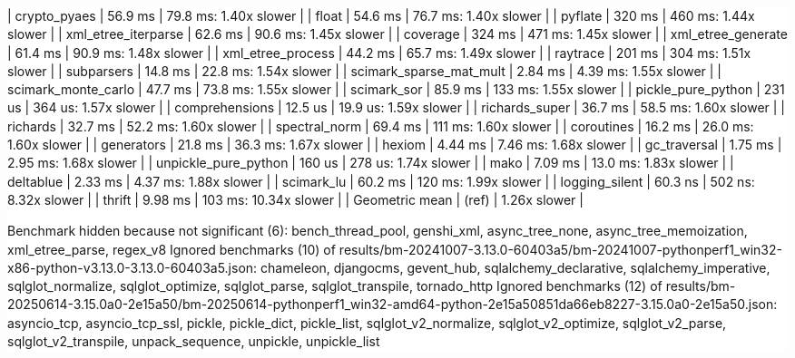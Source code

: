 | crypto_pyaes               | 56.9 ms                                                         | 79.8 ms: 1.40x slower                                                            |
| float                      | 54.6 ms                                                         | 76.7 ms: 1.40x slower                                                            |
| pyflate                    | 320 ms                                                          | 460 ms: 1.44x slower                                                             |
| xml_etree_iterparse        | 62.6 ms                                                         | 90.6 ms: 1.45x slower                                                            |
| coverage                   | 324 ms                                                          | 471 ms: 1.45x slower                                                             |
| xml_etree_generate         | 61.4 ms                                                         | 90.9 ms: 1.48x slower                                                            |
| xml_etree_process          | 44.2 ms                                                         | 65.7 ms: 1.49x slower                                                            |
| raytrace                   | 201 ms                                                          | 304 ms: 1.51x slower                                                             |
| subparsers                 | 14.8 ms                                                         | 22.8 ms: 1.54x slower                                                            |
| scimark_sparse_mat_mult    | 2.84 ms                                                         | 4.39 ms: 1.55x slower                                                            |
| scimark_monte_carlo        | 47.7 ms                                                         | 73.8 ms: 1.55x slower                                                            |
| scimark_sor                | 85.9 ms                                                         | 133 ms: 1.55x slower                                                             |
| pickle_pure_python         | 231 us                                                          | 364 us: 1.57x slower                                                             |
| comprehensions             | 12.5 us                                                         | 19.9 us: 1.59x slower                                                            |
| richards_super             | 36.7 ms                                                         | 58.5 ms: 1.60x slower                                                            |
| richards                   | 32.7 ms                                                         | 52.2 ms: 1.60x slower                                                            |
| spectral_norm              | 69.4 ms                                                         | 111 ms: 1.60x slower                                                             |
| coroutines                 | 16.2 ms                                                         | 26.0 ms: 1.60x slower                                                            |
| generators                 | 21.8 ms                                                         | 36.3 ms: 1.67x slower                                                            |
| hexiom                     | 4.44 ms                                                         | 7.46 ms: 1.68x slower                                                            |
| gc_traversal               | 1.75 ms                                                         | 2.95 ms: 1.68x slower                                                            |
| unpickle_pure_python       | 160 us                                                          | 278 us: 1.74x slower                                                             |
| mako                       | 7.09 ms                                                         | 13.0 ms: 1.83x slower                                                            |
| deltablue                  | 2.33 ms                                                         | 4.37 ms: 1.88x slower                                                            |
| scimark_lu                 | 60.2 ms                                                         | 120 ms: 1.99x slower                                                             |
| logging_silent             | 60.3 ns                                                         | 502 ns: 8.32x slower                                                             |
| thrift                     | 9.98 ms                                                         | 103 ms: 10.34x slower                                                            |
| Geometric mean             | (ref)                                                           | 1.26x slower                                                                     |

Benchmark hidden because not significant (6): bench_thread_pool, genshi_xml, async_tree_none, async_tree_memoization, xml_etree_parse, regex_v8
Ignored benchmarks (10) of results/bm-20241007-3.13.0-60403a5/bm-20241007-pythonperf1_win32-x86-python-v3.13.0-3.13.0-60403a5.json: chameleon, djangocms, gevent_hub, sqlalchemy_declarative, sqlalchemy_imperative, sqlglot_normalize, sqlglot_optimize, sqlglot_parse, sqlglot_transpile, tornado_http
Ignored benchmarks (12) of results/bm-20250614-3.15.0a0-2e15a50/bm-20250614-pythonperf1_win32-amd64-python-2e15a50851da66eb8227-3.15.0a0-2e15a50.json: asyncio_tcp, asyncio_tcp_ssl, pickle, pickle_dict, pickle_list, sqlglot_v2_normalize, sqlglot_v2_optimize, sqlglot_v2_parse, sqlglot_v2_transpile, unpack_sequence, unpickle, unpickle_list
